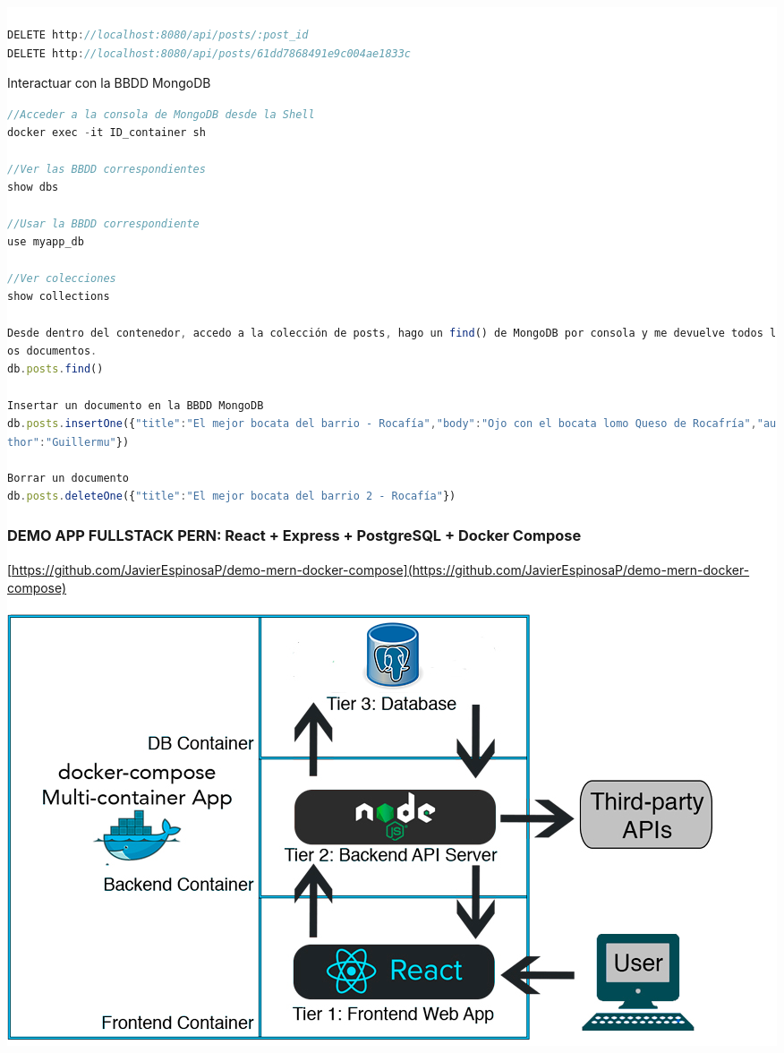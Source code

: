 ```jsx

DELETE http://localhost:8080/api/posts/:post_id
DELETE http://localhost:8080/api/posts/61dd7868491e9c004ae1833c
```

Interactuar con la BBDD MongoDB

```jsx
//Acceder a la consola de MongoDB desde la Shell
docker exec -it ID_container sh

//Ver las BBDD correspondientes
show dbs

//Usar la BBDD correspondiente
use myapp_db

//Ver colecciones
show collections

Desde dentro del contenedor, accedo a la colección de posts, hago un find() de MongoDB por consola y me devuelve todos los documentos.
db.posts.find()

Insertar un documento en la BBDD MongoDB
db.posts.insertOne({"title":"El mejor bocata del barrio - Rocafía","body":"Ojo con el bocata lomo Queso de Rocafría","author":"Guillermu"})

Borrar un documento
db.posts.deleteOne({"title":"El mejor bocata del barrio 2 - Rocafía"})
```

### DEMO APP FULLSTACK PERN: React + Express + PostgreSQL + Docker Compose

[https://github.com/JavierEspinosaP/demo-mern-docker-compose](https://github.com/JavierEspinosaP/demo-mern-docker-compose)

![Untitled](%F0%9F%90%B3TALLER%20DOCKER%20THE%20BRIDGE%20%F0%9F%90%B3%20d2e78aebd67b4b41935d71e3a375a3f1/Untitled%202.png)
